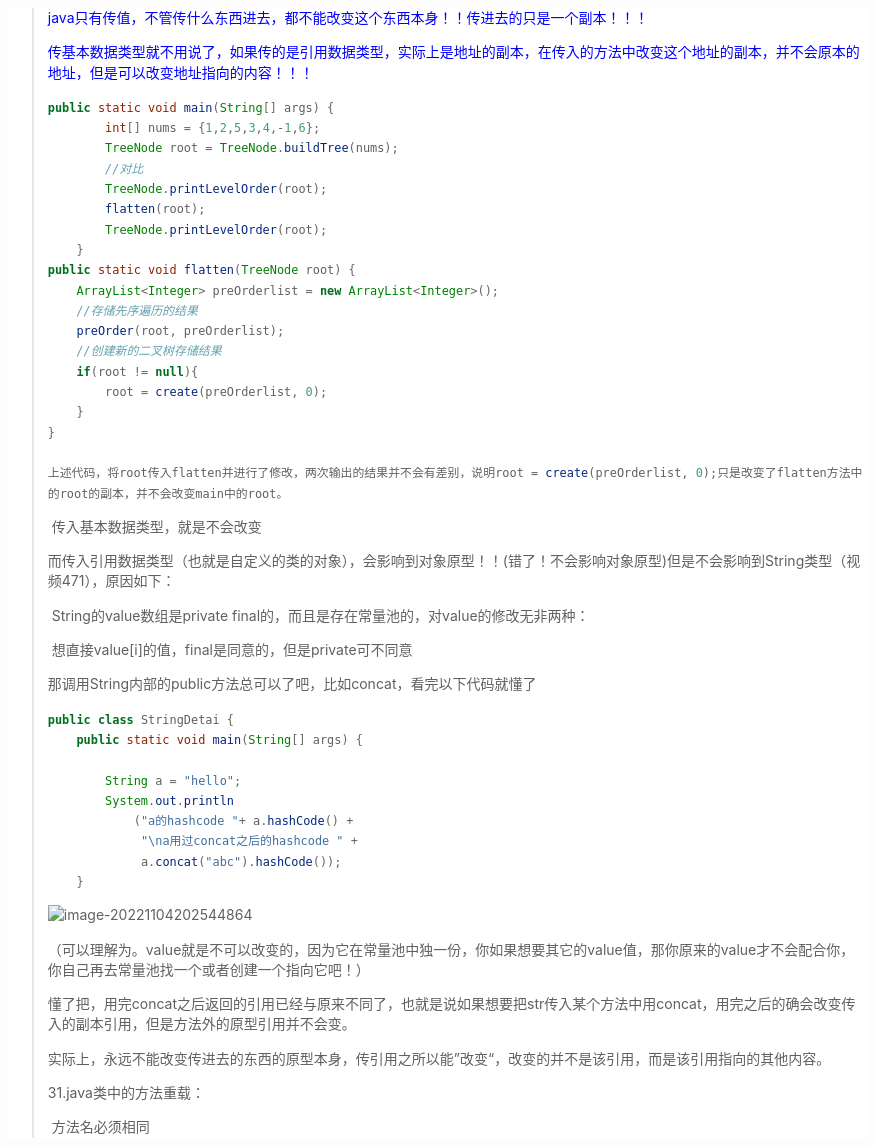 >
> ​	<font color='blue'>java只有传值，不管传什么东西进去，都不能改变这个东西本身！！传进去的只是一个副本！！！</font>
>
> ​	<font color='blue'>传基本数据类型就不用说了，如果传的是引用数据类型，实际上是地址的副本，在传入的方法中改变这个地址的副本，并不会原本的地址，但是可以改变地址指向的内容！！！</font>
>
> ```java
> public static void main(String[] args) {
>         int[] nums = {1,2,5,3,4,-1,6};
>         TreeNode root = TreeNode.buildTree(nums);
>         //对比
>         TreeNode.printLevelOrder(root);
>         flatten(root);
>         TreeNode.printLevelOrder(root);
>     }
> public static void flatten(TreeNode root) {
>     ArrayList<Integer> preOrderlist = new ArrayList<Integer>();
>     //存储先序遍历的结果
>     preOrder(root, preOrderlist);
>     //创建新的二叉树存储结果
>     if(root != null){
>         root = create(preOrderlist, 0);
>     }
> }
> 
> 上述代码，将root传入flatten并进行了修改，两次输出的结果并不会有差别，说明root = create(preOrderlist, 0);只是改变了flatten方法中的root的副本，并不会改变main中的root。
> ```
>
> ​	传入基本数据类型，就是不会改变
>
> ​	而传入引用数据类型（也就是自定义的类的对象），会影响到对象原型！！(错了！不会影响对象原型)但是不会影响到String类型（视频471），原因如下：
>
> ​		String的value数组是private final的，而且是存在常量池的，对value的修改无非两种：
>
> ​			想直接value[i]的值，final是同意的，但是private可不同意
>
> ​			那调用String内部的public方法总可以了吧，比如concat，看完以下代码就懂了
>
> ```java
> public class StringDetai {
>     public static void main(String[] args) {
> 
>         String a = "hello";
>         System.out.println
>             ("a的hashcode "+ a.hashCode() + 
>              "\na用过concat之后的hashcode " +
>              a.concat("abc").hashCode());
>     }
> ```
>
> ![image-20221104202544864](C:\Users\15054\AppData\Roaming\Typora\typora-user-images\image-20221104202544864.png)
>
> ​			（可以理解为。value就是不可以改变的，因为它在常量池中独一份，你如果想要其它的value值，那你原来的value才不会配合你，你自己再去常量池找一个或者创建一个指向它吧！）
>
> ​			懂了把，用完concat之后返回的引用已经与原来不同了，也就是说如果想要把str传入某个方法中用concat，用完之后的确会改变传入的副本引用，但是方法外的原型引用并不会变。
>
> ​			实际上，永远不能改变传进去的东西的原型本身，传引用之所以能”改变“，改变的并不是该引用，而是该引用指向的其他内容。
>
> 31.java类中的方法重载：
>
> ​		方法名必须相同
>